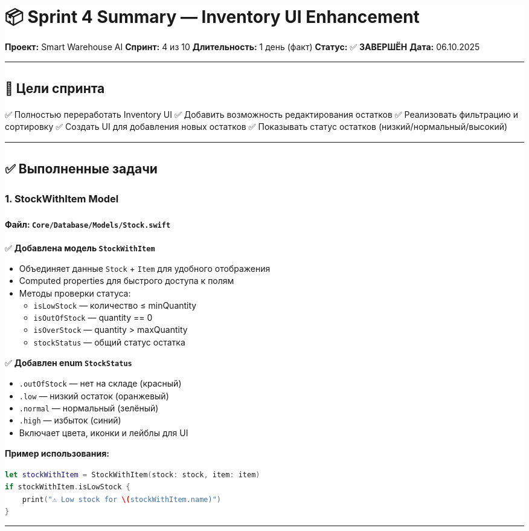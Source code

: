 # 📦 Sprint 4 Summary — Inventory UI Enhancement

**Проект:** Smart Warehouse AI
**Спринт:** 4 из 10
**Длительность:** 1 день (факт)
**Статус:** ✅ **ЗАВЕРШЁН**
**Дата:** 06.10.2025

---

## 🎯 Цели спринта

✅ Полностью переработать Inventory UI
✅ Добавить возможность редактирования остатков
✅ Реализовать фильтрацию и сортировку
✅ Создать UI для добавления новых остатков
✅ Показывать статус остатков (низкий/нормальный/высокий)

---

## ✅ Выполненные задачи

### 1. StockWithItem Model

#### **Файл:** `Core/Database/Models/Stock.swift`

✅ **Добавлена модель `StockWithItem`**
- Объединяет данные `Stock` + `Item` для удобного отображения
- Computed properties для быстрого доступа к полям
- Методы проверки статуса:
  - `isLowStock` — количество ≤ minQuantity
  - `isOutOfStock` — quantity == 0
  - `isOverStock` — quantity > maxQuantity
  - `stockStatus` — общий статус остатка

✅ **Добавлен enum `StockStatus`**
- `.outOfStock` — нет на складе (красный)
- `.low` — низкий остаток (оранжевый)
- `.normal` — нормальный (зелёный)
- `.high` — избыток (синий)
- Включает цвета, иконки и лейблы для UI

**Пример использования:**
```swift
let stockWithItem = StockWithItem(stock: stock, item: item)
if stockWithItem.isLowStock {
    print("⚠️ Low stock for \(stockWithItem.name)")
}
```

---
